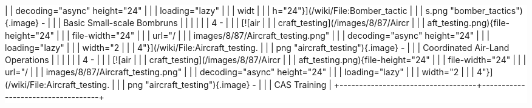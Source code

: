 | | decoding="async" height="24" |
| | loading="lazy" |
| | widt |
| | h="24"}](/wiki/File:Bomber_tactic |
| | s.png "bomber_tactics"){.image} - |
| | Basic Small-scale Bombruns |
| | |
| | 4 - |
| | [![air                            |
|                                   | craft_testing](/images/8/87/Aircr |
| | aft_testing.png){file-height="24" |
| | file-width="24" |
| | url="/ |
| | images/8/87/Aircraft_testing.png" |
| | decoding="async" height="24" |
| | loading="lazy" |
| | width="2 |
| | 4"}](/wiki/File:Aircraft_testing. |
| | png "aircraft_testing"){.image} - |
| | Coordinated Air-Land Operations |
| | |
| | 4 - |
| | [![air                            |
|                                   | craft_testing](/images/8/87/Aircr |
| | aft_testing.png){file-height="24" |
| | file-width="24" |
| | url="/ |
| | images/8/87/Aircraft_testing.png" |
| | decoding="async" height="24" |
| | loading="lazy" |
| | width="2 |
| | 4"}](/wiki/File:Aircraft_testing. |
| | png "aircraft_testing"){.image} - |
| | CAS Training |
+-----------------------------------+-----------------------------------+
